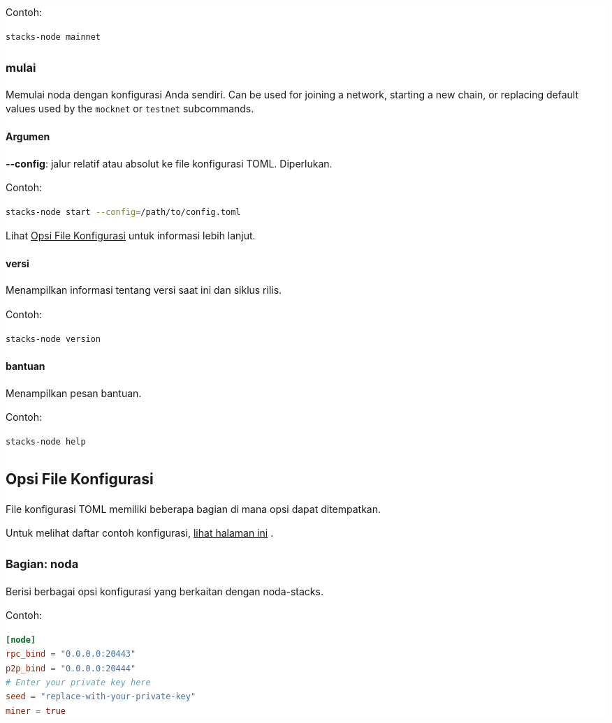 Contoh:

```bash
stacks-node mainnet
```

### mulai

Memulai noda dengan konfigurasi Anda sendiri. Can be used for joining a network, starting a new chain, or replacing default values used by the `mocknet` or `testnet` subcommands.

#### Argumen

**--config**: jalur relatif atau absolut ke file konfigurasi TOML. Diperlukan.

Contoh:

```bash
stacks-node start --config=/path/to/config.toml
```

Lihat [Opsi File Konfigurasi](#configuration-file-options) untuk informasi lebih lanjut.

#### versi

Menampilkan informasi tentang versi saat ini dan siklus rilis.

Contoh:

```bash
stacks-node version
```

#### bantuan

Menampilkan pesan bantuan.

Contoh:

```bash
stacks-node help
```

## Opsi File Konfigurasi

File konfigurasi TOML memiliki beberapa bagian di mana opsi dapat ditempatkan.

Untuk melihat daftar contoh konfigurasi, [lihat halaman ini](https://github.com/stacks-network/stacks-blockchain/tree/master/testnet/stacks-node/conf) .

### Bagian: noda

Berisi berbagai opsi konfigurasi yang berkaitan dengan noda-stacks.

Contoh:

```toml
[node]
rpc_bind = "0.0.0.0:20443"
p2p_bind = "0.0.0.0:20444"
# Enter your private key here
seed = "replace-with-your-private-key"
miner = true
```
